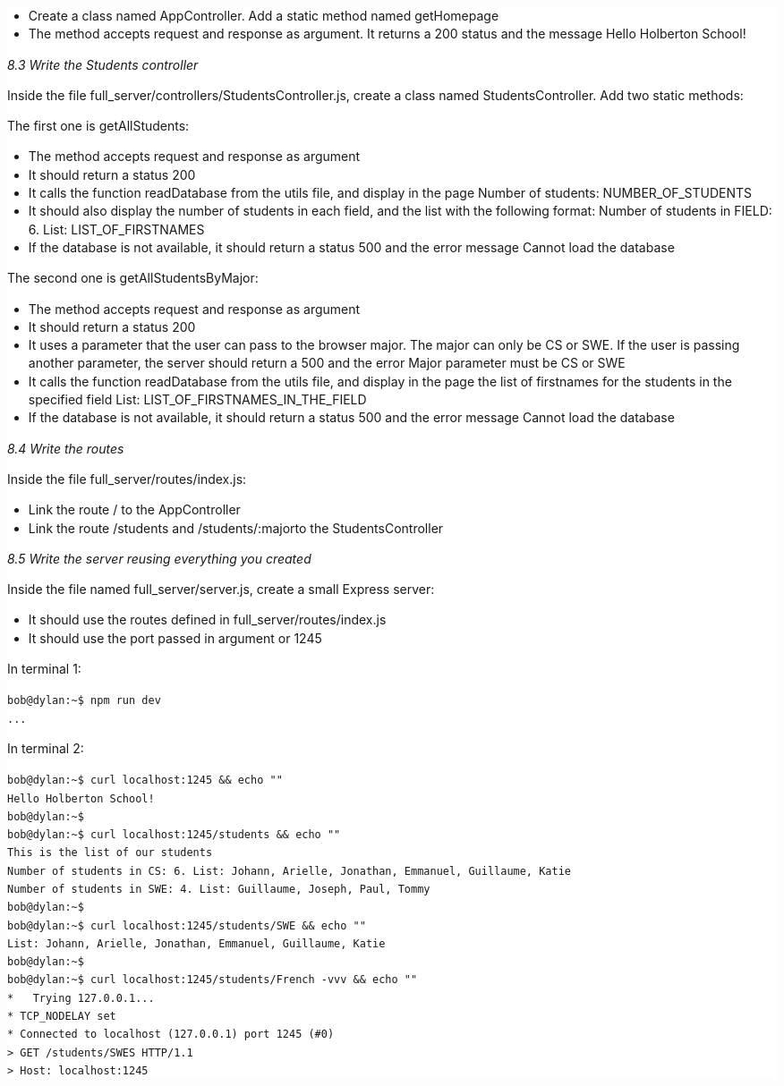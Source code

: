    - Create a class named AppController. Add a static method named getHomepage
   - The method accepts request and response as argument. It returns a 200 status and the message Hello Holberton School!

*8.3 Write the Students controller*

Inside the file full_server/controllers/StudentsController.js, create a class named StudentsController. Add two static methods:

The first one is getAllStudents:

  - The method accepts request and response as argument
  - It should return a status 200
  - It calls the function readDatabase from the utils file, and display in the page Number of students: NUMBER_OF_STUDENTS
  - It should also display the number of students in each field, and the list with the following format: Number of students in FIELD: 6. List: LIST_OF_FIRSTNAMES
  - If the database is not available, it should return a status 500 and the error message Cannot load the database

The second one is getAllStudentsByMajor:

  - The method accepts request and response as argument
  - It should return a status 200
  - It uses a parameter that the user can pass to the browser major. The major can only be CS or SWE. If the user is passing another parameter, the server should return a 500 and the error Major parameter must be CS or SWE
  - It calls the function readDatabase from the utils file, and display in the page the list of firstnames for the students in the specified field List: LIST_OF_FIRSTNAMES_IN_THE_FIELD
  - If the database is not available, it should return a status 500 and the error message Cannot load the database

*8.4 Write the routes*

Inside the file full_server/routes/index.js:

   - Link the route / to the AppController
   - Link the route /students and /students/:majorto the StudentsController

*8.5 Write the server reusing everything you created*

Inside the file named full_server/server.js, create a small Express server:

   - It should use the routes defined in full_server/routes/index.js
   - It should use the port passed in argument or 1245

In terminal 1:
```
bob@dylan:~$ npm run dev
...
```
In terminal 2:
```
bob@dylan:~$ curl localhost:1245 && echo ""
Hello Holberton School!
bob@dylan:~$ 
bob@dylan:~$ curl localhost:1245/students && echo ""
This is the list of our students
Number of students in CS: 6. List: Johann, Arielle, Jonathan, Emmanuel, Guillaume, Katie
Number of students in SWE: 4. List: Guillaume, Joseph, Paul, Tommy
bob@dylan:~$ 
bob@dylan:~$ curl localhost:1245/students/SWE && echo ""
List: Johann, Arielle, Jonathan, Emmanuel, Guillaume, Katie
bob@dylan:~$ 
bob@dylan:~$ curl localhost:1245/students/French -vvv && echo ""
*   Trying 127.0.0.1...
* TCP_NODELAY set
* Connected to localhost (127.0.0.1) port 1245 (#0)
> GET /students/SWES HTTP/1.1
> Host: localhost:1245
```